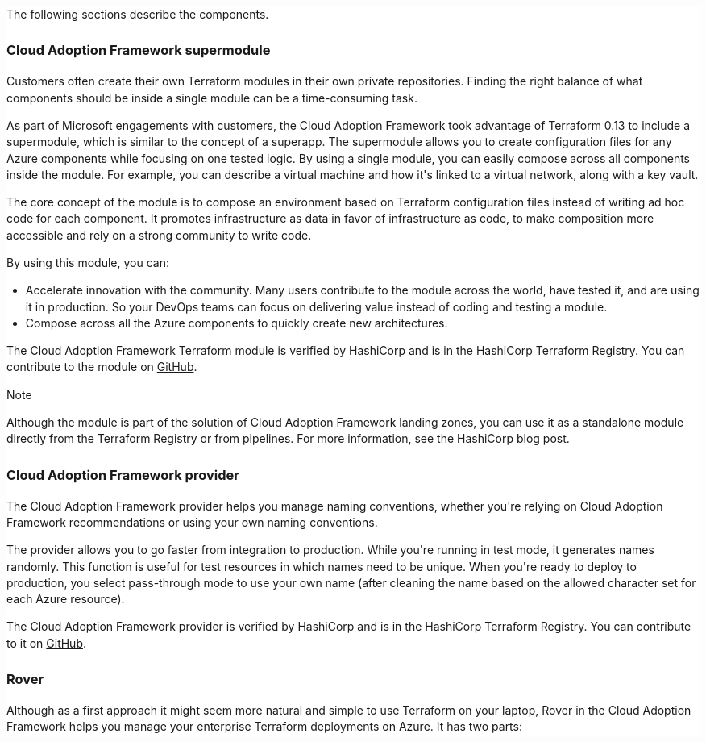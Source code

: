 The following sections describe the components.

### Cloud Adoption Framework supermodule

Customers often create their own Terraform modules in their own private repositories. Finding the right balance of what components should be inside a single module can be a time-consuming task. 

As part of Microsoft engagements with customers, the Cloud Adoption Framework took advantage of Terraform 0.13 to include a supermodule, which is similar to the concept of a superapp. The supermodule allows you to create configuration files for any Azure components while focusing on one tested logic. By using a single module, you can easily compose across all components inside the module. For example, you can describe a virtual machine and how it's linked to a virtual network, along with a key vault.

The core concept of the module is to compose an environment based on Terraform configuration files instead of writing ad hoc code for each component. It promotes infrastructure as data in favor of infrastructure as code, to make composition more accessible and rely on a strong community to write code.

By using this module, you can:

- Accelerate innovation with the community. Many users contribute to the module across the world, have tested it, and are using it in production. So your DevOps teams can focus on delivering value instead of coding and testing a module.
- Compose across all the Azure components to quickly create new architectures.

The Cloud Adoption Framework Terraform module is verified by HashiCorp and is in the [HashiCorp Terraform Registry](https://registry.terraform.io/modules/aztfmod). You can contribute to the module on [GitHub](https://github.com/aztfmod/terraform-azurerm-caf).

> [!NOTE]
> Although the module is part of the solution of Cloud Adoption Framework landing zones, you can use it as a standalone module directly from the Terraform Registry or from pipelines. For more information, see the [HashiCorp blog post](https://www.hashicorp.com/blog/go-big-or-go-small-building-in-azure-caf-with-terraform-cloud).

### Cloud Adoption Framework provider

The Cloud Adoption Framework provider helps you manage naming conventions, whether you're relying on Cloud Adoption Framework recommendations or using your own naming conventions.

The provider allows you to go faster from integration to production. While you're running in test mode, it generates names randomly. This function is useful for test resources in which names need to be unique. When you're ready to deploy to production, you select pass-through mode to use your own name (after cleaning the name based on the allowed character set for each Azure resource).

The Cloud Adoption Framework provider is verified by HashiCorp and is in the [HashiCorp Terraform Registry](https://registry.terraform.io/providers/aztfmod/azurecaf/latest). You can contribute to it on [GitHub](https://github.com/aztfmod/terraform-azurerm-caf).

### Rover

Although as a first approach it might seem more natural and simple to use Terraform on your laptop, Rover in the Cloud Adoption Framework helps you manage your enterprise Terraform deployments on Azure. It has two parts:
